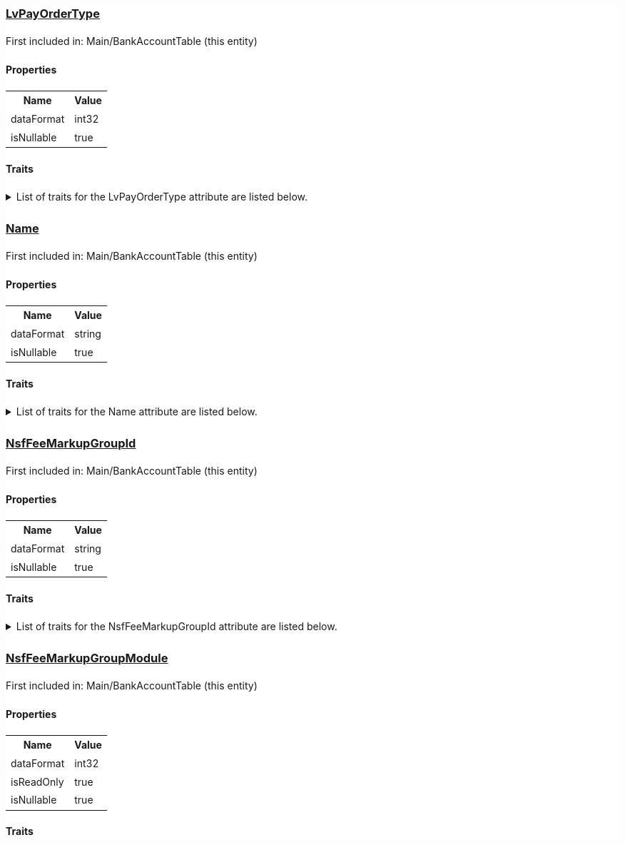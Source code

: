 ### <a href=#LvPayOrderType name="LvPayOrderType">LvPayOrderType</a>

First included in: Main/BankAccountTable (this entity)  

#### Properties

<table><tr><th>Name</th><th>Value</th></tr><tr><td>dataFormat</td><td>int32</td></tr><tr><td>isNullable</td><td>true</td></tr></table>

#### Traits

<details><summary>List of traits for the LvPayOrderType attribute are listed below.</summary></details>

### <a href=#Name name="Name">Name</a>

First included in: Main/BankAccountTable (this entity)  

#### Properties

<table><tr><th>Name</th><th>Value</th></tr><tr><td>dataFormat</td><td>string</td></tr><tr><td>isNullable</td><td>true</td></tr></table>

#### Traits

<details><summary>List of traits for the Name attribute are listed below.</summary></details>

### <a href=#NsfFeeMarkupGroupId name="NsfFeeMarkupGroupId">NsfFeeMarkupGroupId</a>

First included in: Main/BankAccountTable (this entity)  

#### Properties

<table><tr><th>Name</th><th>Value</th></tr><tr><td>dataFormat</td><td>string</td></tr><tr><td>isNullable</td><td>true</td></tr></table>

#### Traits

<details><summary>List of traits for the NsfFeeMarkupGroupId attribute are listed below.</summary></details>

### <a href=#NsfFeeMarkupGroupModule name="NsfFeeMarkupGroupModule">NsfFeeMarkupGroupModule</a>

First included in: Main/BankAccountTable (this entity)  

#### Properties

<table><tr><th>Name</th><th>Value</th></tr><tr><td>dataFormat</td><td>int32</td></tr><tr><td>isReadOnly</td><td>true</td></tr><tr><td>isNullable</td><td>true</td></tr></table>

#### Traits
